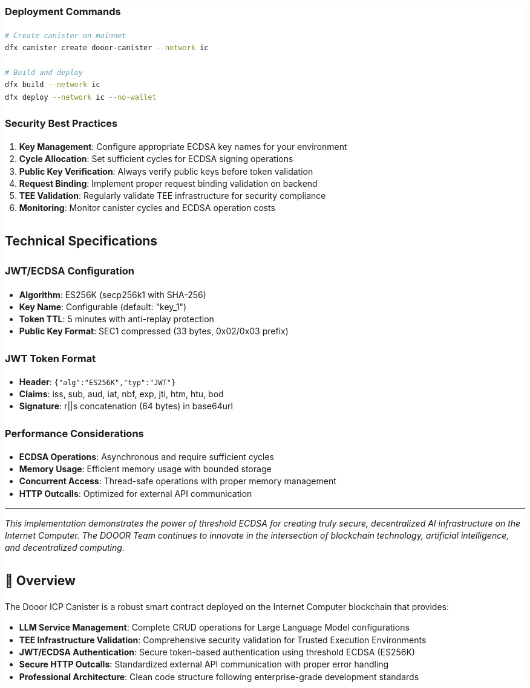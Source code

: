 ### Deployment Commands
```bash
# Create canister on mainnet
dfx canister create dooor-canister --network ic

# Build and deploy
dfx build --network ic
dfx deploy --network ic --no-wallet
```

### Security Best Practices
1. **Key Management**: Configure appropriate ECDSA key names for your environment
2. **Cycle Allocation**: Set sufficient cycles for ECDSA signing operations
3. **Public Key Verification**: Always verify public keys before token validation
4. **Request Binding**: Implement proper request binding validation on backend
5. **TEE Validation**: Regularly validate TEE infrastructure for security compliance
6. **Monitoring**: Monitor canister cycles and ECDSA operation costs

## Technical Specifications

### JWT/ECDSA Configuration
- **Algorithm**: ES256K (secp256k1 with SHA-256)
- **Key Name**: Configurable (default: "key_1")
- **Token TTL**: 5 minutes with anti-replay protection
- **Public Key Format**: SEC1 compressed (33 bytes, 0x02/0x03 prefix)

### JWT Token Format
- **Header**: `{"alg":"ES256K","typ":"JWT"}`
- **Claims**: iss, sub, aud, iat, nbf, exp, jti, htm, htu, bod
- **Signature**: r||s concatenation (64 bytes) in base64url

### Performance Considerations
- **ECDSA Operations**: Asynchronous and require sufficient cycles
- **Memory Usage**: Efficient memory usage with bounded storage
- **Concurrent Access**: Thread-safe operations with proper memory management
- **HTTP Outcalls**: Optimized for external API communication

---

*This implementation demonstrates the power of threshold ECDSA for creating truly secure, decentralized AI infrastructure on the Internet Computer. The DOOOR Team continues to innovate in the intersection of blockchain technology, artificial intelligence, and decentralized computing.*

## 🚀 Overview

The Dooor ICP Canister is a robust smart contract deployed on the Internet Computer blockchain that provides:

- **LLM Service Management**: Complete CRUD operations for Large Language Model configurations
- **TEE Infrastructure Validation**: Comprehensive security validation for Trusted Execution Environments
- **JWT/ECDSA Authentication**: Secure token-based authentication using threshold ECDSA (ES256K)
- **Secure HTTP Outcalls**: Standardized external API communication with proper error handling
- **Professional Architecture**: Clean code structure following enterprise-grade development standards
